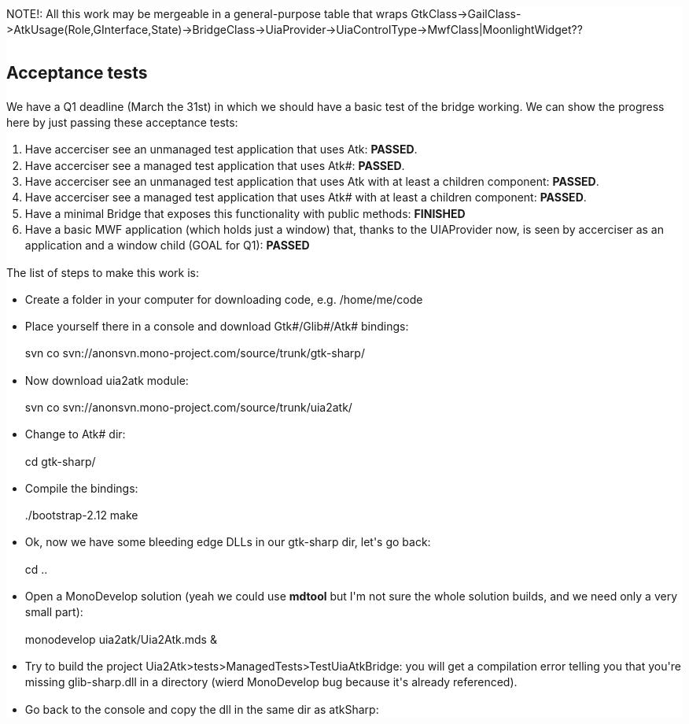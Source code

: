 NOTE!: All this work may be mergeable in a general-purpose table that wraps GtkClass-\>GailClass-\>AtkUsage(Role,GInterface,State)-\>BridgeClass-\>UiaProvider-\>UiaControlType-\>MwfClass|MoonlightWidget??

Acceptance tests
----------------

We have a Q1 deadline (March the 31st) in which we should have a basic test of the bridge working. We can show the progress here by just passing these acceptance tests:

1.  Have accerciser see an unmanaged test application that uses Atk: **PASSED**.
2.  Have accerciser see a managed test application that uses Atk#: **PASSED**.
3.  Have accerciser see an unmanaged test application that uses Atk with at least a children component: **PASSED**.
4.  Have accerciser see a managed test application that uses Atk# with at least a children component: **PASSED**.
5.  Have a minimal Bridge that exposes this functionality with public methods: **FINISHED**
6.  Have a basic MWF application (which holds just a window) that, thanks to the UIAProvider now, is seen by accerciser as an application and a window child (GOAL for Q1): **PASSED**

The list of steps to make this work is:

-   Create a folder in your computer for downloading code, e.g. /home/me/code
-   Place yourself there in a console and download Gtk#/Glib#/Atk# bindings:



    svn co svn://anonsvn.mono-project.com/source/trunk/gtk-sharp/

-   Now download uia2atk module:



    svn co svn://anonsvn.mono-project.com/source/trunk/uia2atk/

-   Change to Atk# dir:



    cd gtk-sharp/

-   Compile the bindings:



    ./bootstrap-2.12
    make

-   Ok, now we have some bleeding edge DLLs in our gtk-sharp dir, let's go back:



    cd ..

-   Open a MonoDevelop solution (yeah we could use **mdtool** but I'm not sure the whole solution builds, and we need only a very small part):



    monodevelop uia2atk/Uia2Atk.mds &

-   Try to build the project Uia2Atk\>tests\>ManagedTests\>TestUiaAtkBridge: you will get a compilation error telling you that you're missing glib-sharp.dll in a directory (wierd MonoDevelop bug because it's already referenced).
-   Go back to the console and copy the dll in the same dir as atkSharp:
